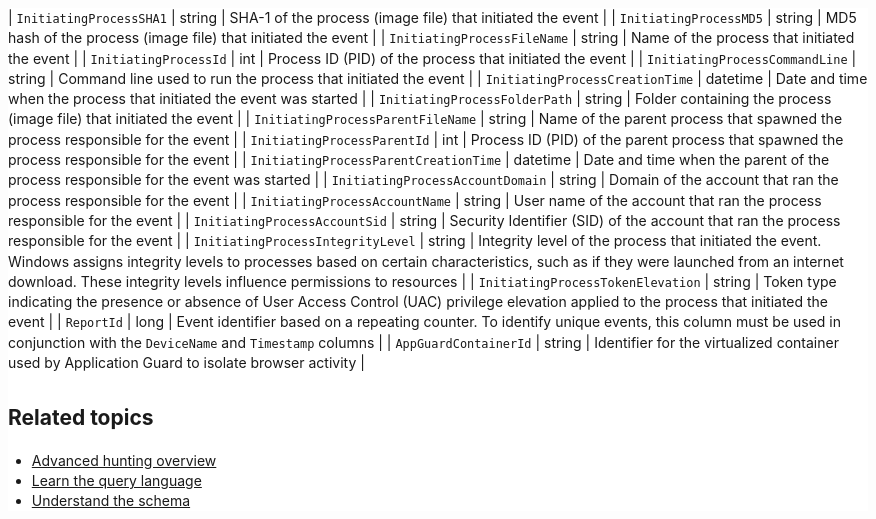 | `InitiatingProcessSHA1` | string | SHA-1 of the process (image file) that initiated the event |
| `InitiatingProcessMD5` | string | MD5 hash of the process (image file) that initiated the event |
| `InitiatingProcessFileName` | string | Name of the process that initiated the event |
| `InitiatingProcessId` | int | Process ID (PID) of the process that initiated the event |
| `InitiatingProcessCommandLine` | string | Command line used to run the process that initiated the event |
| `InitiatingProcessCreationTime` | datetime | Date and time when the process that initiated the event was started |
| `InitiatingProcessFolderPath` | string | Folder containing the process (image file) that initiated the event |
| `InitiatingProcessParentFileName` | string | Name of the parent process that spawned the process responsible for the event |
| `InitiatingProcessParentId` | int | Process ID (PID) of the parent process that spawned the process responsible for the event |
| `InitiatingProcessParentCreationTime` | datetime | Date and time when the parent of the process responsible for the event was started |
| `InitiatingProcessAccountDomain` | string | Domain of the account that ran the process responsible for the event |
| `InitiatingProcessAccountName` | string | User name of the account that ran the process responsible for the event |
| `InitiatingProcessAccountSid` | string | Security Identifier (SID) of the account that ran the process responsible for the event |
| `InitiatingProcessIntegrityLevel` | string | Integrity level of the process that initiated the event. Windows assigns integrity levels to processes based on certain characteristics, such as if they were launched from an internet download. These integrity levels influence permissions to resources |
| `InitiatingProcessTokenElevation` | string | Token type indicating the presence or absence of User Access Control (UAC) privilege elevation applied to the process that initiated the event |
| `ReportId` | long | Event identifier based on a repeating counter. To identify unique events, this column must be used in conjunction with the `DeviceName` and `Timestamp` columns |
| `AppGuardContainerId` | string | Identifier for the virtualized container used by Application Guard to isolate browser activity |

## Related topics
- [Advanced hunting overview](advanced-hunting-overview.md)
- [Learn the query language](advanced-hunting-query-language.md)
- [Understand the schema](advanced-hunting-schema-reference.md)